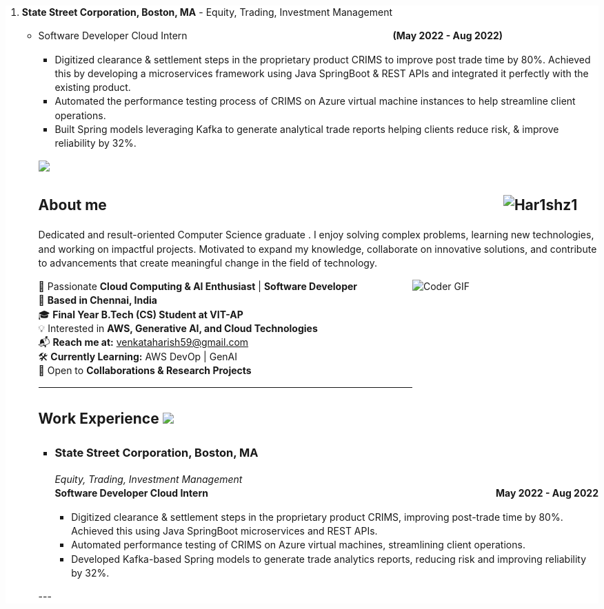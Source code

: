 <p></p>
<p align="left">
  <ol>
    <li>
      <b>State Street Corporation, Boston, MA</b><a> - Equity, Trading, Investment Management</a>
    </li>
    <ul>
      <li>Software Developer Cloud Intern &emsp;&emsp;&emsp;&emsp;&emsp;&emsp;&emsp;&emsp;&emsp;&emsp;&emsp;&emsp;&emsp;&emsp;&emsp;&emsp;&emsp;&emsp;&emsp;&emsp;&emsp;<b>(May 2022 - Aug 2022)</b></li>
      <ul>
        <li>Digitized clearance & settlement steps in the proprietary product CRIMS to improve post trade time by 80%. Achieved this by developing a microservices framework using Java SpringBoot & REST APIs and integrated it perfectly with the existing product.</li>
        <li>Automated the performance testing process of CRIMS on Azure virtual machine instances to help streamline client operations.</li>
        <li>Built Spring models leveraging Kafka to generate analytical trade reports helping clients reduce risk, & improve reliability by 32%.</li>
      </ul>
      <p></p>

<img src="https://capsule-render.vercel.app/api?type=waving&color=gradient&height=110&section=header&text=Venkata&nbsp;Harish" style="width: 100%;"/>


<h2>About me<img align="right" alt="Har1shz1" height=17% width=17% src="https://komarev.com/ghpvc/?username=Har1shz1&color=brightgreen&style=plastic&label=PROFILE+VIEWS"/>
</h2>

Dedicated and result-oriented Computer Science graduate . I enjoy solving complex problems, learning new technologies, and working on impactful projects. Motivated to expand my knowledge, collaborate on innovative solutions, and contribute to advancements that create meaningful change in the field of technology.

<img align="right" alt="Coder GIF" height=170 width=270 src="https://physicsgurukul.files.wordpress.com/2019/02/character-1.gif" />

🚀 Passionate **Cloud Computing & AI Enthusiast** | **Software Developer**   
📍 **Based in Chennai, India**  
🎓 **Final Year B.Tech (CS) Student at VIT-AP**  
💡 Interested in **AWS, Generative AI, and Cloud Technologies**  
📬 **Reach me at:** [venkataharish59@gmail.com](mailto:venkataharish59@gmail.com)  
🛠️ **Currently Learning:** AWS DevOp | GenAI  
🤝 Open to **Collaborations & Research Projects**  

---
## Work Experience <img src="https://www.svgrepo.com/show/299229/data-processing.svg" width="34">

<p align="left">
  <ul>
    <li>
      <h3>State Street Corporation, Boston, MA</h3>
      <i>Equity, Trading, Investment Management</i>
      <br><b>Software Developer Cloud Intern</b> <span style="float: right;"><b>May 2022 - Aug 2022</b></span>
    </li>
    <ul>
      <li>Digitized clearance & settlement steps in the proprietary product CRIMS, improving post-trade time by 80%. Achieved this using Java SpringBoot microservices and REST APIs.</li>
      <li>Automated performance testing of CRIMS on Azure virtual machines, streamlining client operations.</li>
      <li>Developed Kafka-based Spring models to generate trade analytics reports, reducing risk and improving reliability by 32%.</li>
    </ul>
  </ul>
</p>
---